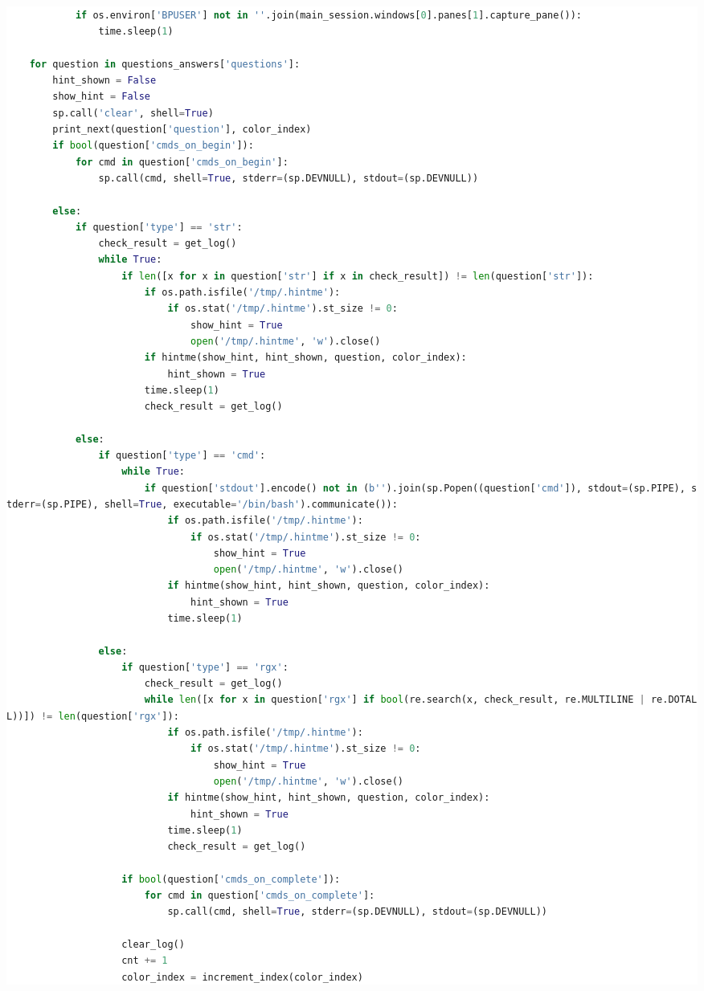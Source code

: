 ```python ln=true title:tp.py
            if os.environ['BPUSER'] not in ''.join(main_session.windows[0].panes[1].capture_pane()):
                time.sleep(1)

    for question in questions_answers['questions']:
        hint_shown = False
        show_hint = False
        sp.call('clear', shell=True)
        print_next(question['question'], color_index)
        if bool(question['cmds_on_begin']):
            for cmd in question['cmds_on_begin']:
                sp.call(cmd, shell=True, stderr=(sp.DEVNULL), stdout=(sp.DEVNULL))

        else:
            if question['type'] == 'str':
                check_result = get_log()
                while True:
                    if len([x for x in question['str'] if x in check_result]) != len(question['str']):
                        if os.path.isfile('/tmp/.hintme'):
                            if os.stat('/tmp/.hintme').st_size != 0:
                                show_hint = True
                                open('/tmp/.hintme', 'w').close()
                        if hintme(show_hint, hint_shown, question, color_index):
                            hint_shown = True
                        time.sleep(1)
                        check_result = get_log()

            else:
                if question['type'] == 'cmd':
                    while True:
                        if question['stdout'].encode() not in (b'').join(sp.Popen((question['cmd']), stdout=(sp.PIPE), stderr=(sp.PIPE), shell=True, executable='/bin/bash').communicate()):
                            if os.path.isfile('/tmp/.hintme'):
                                if os.stat('/tmp/.hintme').st_size != 0:
                                    show_hint = True
                                    open('/tmp/.hintme', 'w').close()
                            if hintme(show_hint, hint_shown, question, color_index):
                                hint_shown = True
                            time.sleep(1)

                else:
                    if question['type'] == 'rgx':
                        check_result = get_log()
                        while len([x for x in question['rgx'] if bool(re.search(x, check_result, re.MULTILINE | re.DOTALL))]) != len(question['rgx']):
                            if os.path.isfile('/tmp/.hintme'):
                                if os.stat('/tmp/.hintme').st_size != 0:
                                    show_hint = True
                                    open('/tmp/.hintme', 'w').close()
                            if hintme(show_hint, hint_shown, question, color_index):
                                hint_shown = True
                            time.sleep(1)
                            check_result = get_log()

                    if bool(question['cmds_on_complete']):
                        for cmd in question['cmds_on_complete']:
                            sp.call(cmd, shell=True, stderr=(sp.DEVNULL), stdout=(sp.DEVNULL))

                    clear_log()
                    cnt += 1
                    color_index = increment_index(color_index)
```